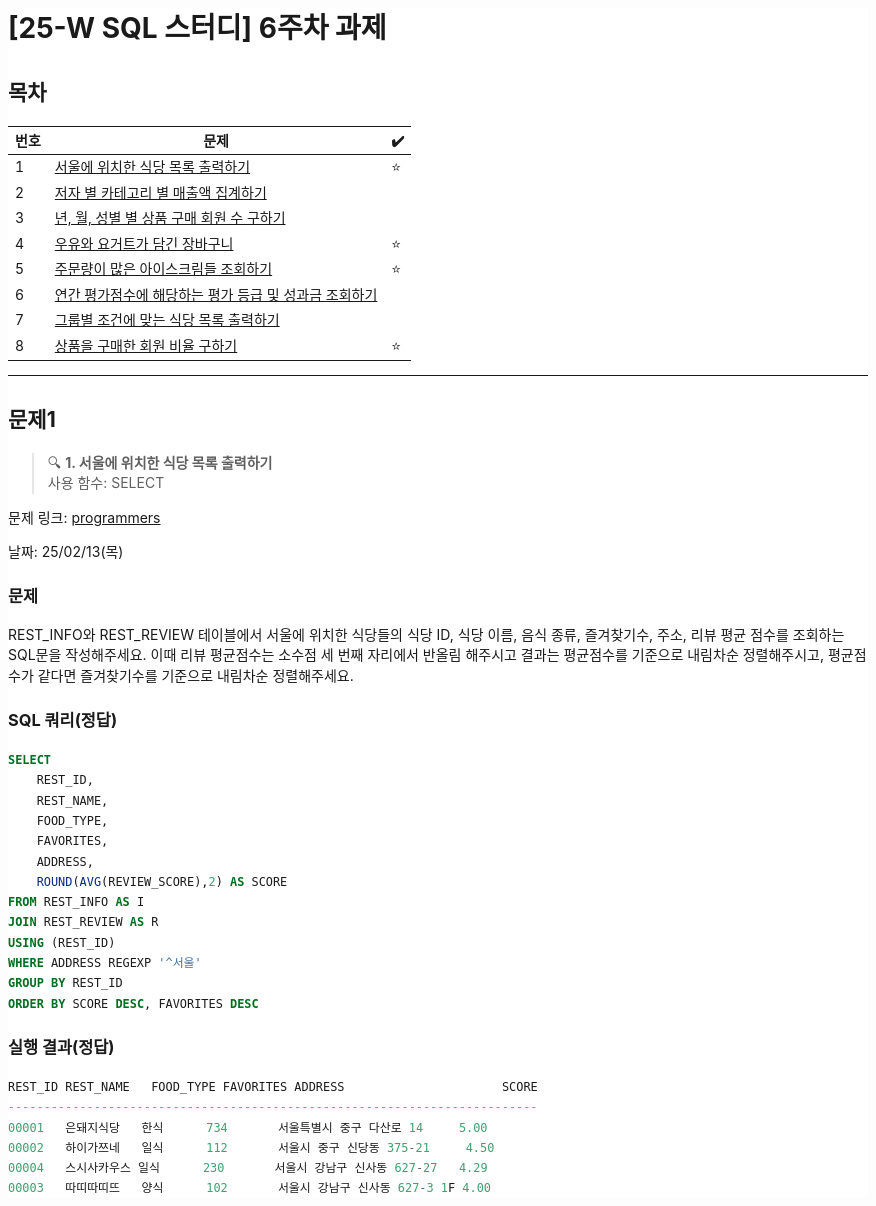 [25-W SQL 스터디] 6주차 과제
=========
## 목차

|번호|문제|✔️|
|---|-----|---|
|1| [서울에 위치한 식당 목록 출력하기](#문제1)  |⭐|
|2| [저자 별 카테고리 별 매출액 집계하기](#문제2)  | |
|3| [년, 월, 성별 별 상품 구매 회원 수 구하기](#문제3)  | |
|4| [우유와 요거트가 담긴 장바구니](#문제4)  | ⭐ |
|5| [주문량이 많은 아이스크림들 조회하기](#문제5) |⭐|
|6| [연간 평가점수에 해당하는 평가 등급 및 성과금 조회하기](#문제6) | |
|7| [그룹별 조건에 맞는 식당 목록 출력하기](#문제7) | |
|8| [상품을 구매한 회원 비율 구하기](#문제8) | ⭐ |
---

## 문제1
> 🔍 **1. 서울에 위치한 식당 목록 출력하기**  
사용 함수: SELECT

문제 링크: [programmers](https://school.programmers.co.kr/learn/courses/30/lessons/131118)

날짜: 25/02/13(목)

### 문제
REST_INFO와 REST_REVIEW 테이블에서 서울에 위치한 식당들의 식당 ID, 식당 이름, 음식 종류, 즐겨찾기수, 주소, 리뷰 평균 점수를 조회하는 SQL문을 작성해주세요. 이때 리뷰 평균점수는 소수점 세 번째 자리에서 반올림 해주시고 결과는 평균점수를 기준으로 내림차순 정렬해주시고, 평균점수가 같다면 즐겨찾기수를 기준으로 내림차순 정렬해주세요.

### SQL 쿼리(정답)
```SQL
SELECT
    REST_ID,
    REST_NAME,
    FOOD_TYPE,
    FAVORITES,
    ADDRESS,
    ROUND(AVG(REVIEW_SCORE),2) AS SCORE
FROM REST_INFO AS I
JOIN REST_REVIEW AS R
USING (REST_ID)
WHERE ADDRESS REGEXP '^서울' 
GROUP BY REST_ID
ORDER BY SCORE DESC, FAVORITES DESC
```
### 실행 결과(정답)
```SQL
REST_ID REST_NAME   FOOD_TYPE FAVORITES ADDRESS                      SCORE
--------------------------------------------------------------------------
00001   은돼지식당   한식      734       서울특별시 중구 다산로 14     5.00
00002   하이가쯔네   일식      112       서울시 중구 신당동 375-21     4.50
00004   스시사카우스 일식      230       서울시 강남구 신사동 627-27   4.29
00003   따띠따띠뜨   양식      102       서울시 강남구 신사동 627-3 1F 4.00
```
